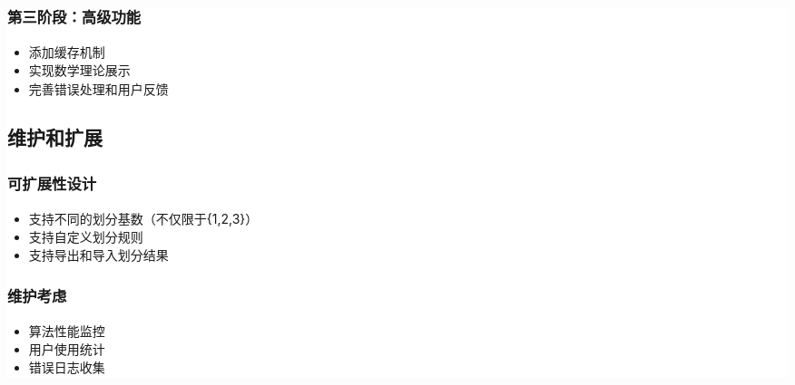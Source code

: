 ### 第三阶段：高级功能
- 添加缓存机制
- 实现数学理论展示
- 完善错误处理和用户反馈

## 维护和扩展

### 可扩展性设计

- 支持不同的划分基数（不仅限于{1,2,3}）
- 支持自定义划分规则
- 支持导出和导入划分结果

### 维护考虑

- 算法性能监控
- 用户使用统计
- 错误日志收集